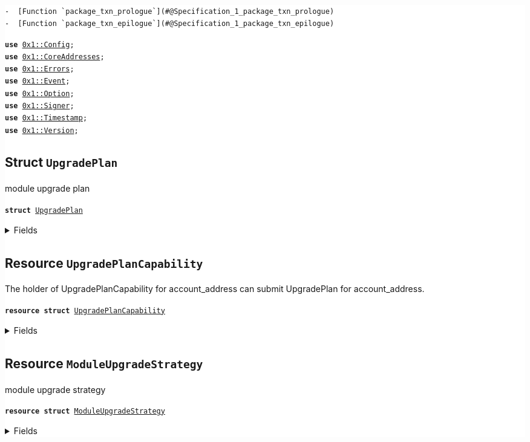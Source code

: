     -  [Function `package_txn_prologue`](#@Specification_1_package_txn_prologue)
    -  [Function `package_txn_epilogue`](#@Specification_1_package_txn_epilogue)


<pre><code><b>use</b> <a href="Config.md#0x1_Config">0x1::Config</a>;
<b>use</b> <a href="CoreAddresses.md#0x1_CoreAddresses">0x1::CoreAddresses</a>;
<b>use</b> <a href="Errors.md#0x1_Errors">0x1::Errors</a>;
<b>use</b> <a href="Event.md#0x1_Event">0x1::Event</a>;
<b>use</b> <a href="Option.md#0x1_Option">0x1::Option</a>;
<b>use</b> <a href="Signer.md#0x1_Signer">0x1::Signer</a>;
<b>use</b> <a href="Timestamp.md#0x1_Timestamp">0x1::Timestamp</a>;
<b>use</b> <a href="Version.md#0x1_Version">0x1::Version</a>;
</code></pre>



<a name="0x1_PackageTxnManager_UpgradePlan"></a>

## Struct `UpgradePlan`

module upgrade plan


<pre><code><b>struct</b> <a href="PackageTxnManager.md#0x1_PackageTxnManager_UpgradePlan">UpgradePlan</a>
</code></pre>



<details><summary>Fields</summary></details>

<a name="0x1_PackageTxnManager_UpgradePlanCapability"></a>

## Resource `UpgradePlanCapability`

The holder of UpgradePlanCapability for account_address can submit UpgradePlan for account_address.


<pre><code><b>resource</b> <b>struct</b> <a href="PackageTxnManager.md#0x1_PackageTxnManager_UpgradePlanCapability">UpgradePlanCapability</a>
</code></pre>



<details><summary>Fields</summary></details>

<a name="0x1_PackageTxnManager_ModuleUpgradeStrategy"></a>

## Resource `ModuleUpgradeStrategy`

module upgrade strategy


<pre><code><b>resource</b> <b>struct</b> <a href="PackageTxnManager.md#0x1_PackageTxnManager_ModuleUpgradeStrategy">ModuleUpgradeStrategy</a>
</code></pre>



<details><summary>Fields</summary></details>

